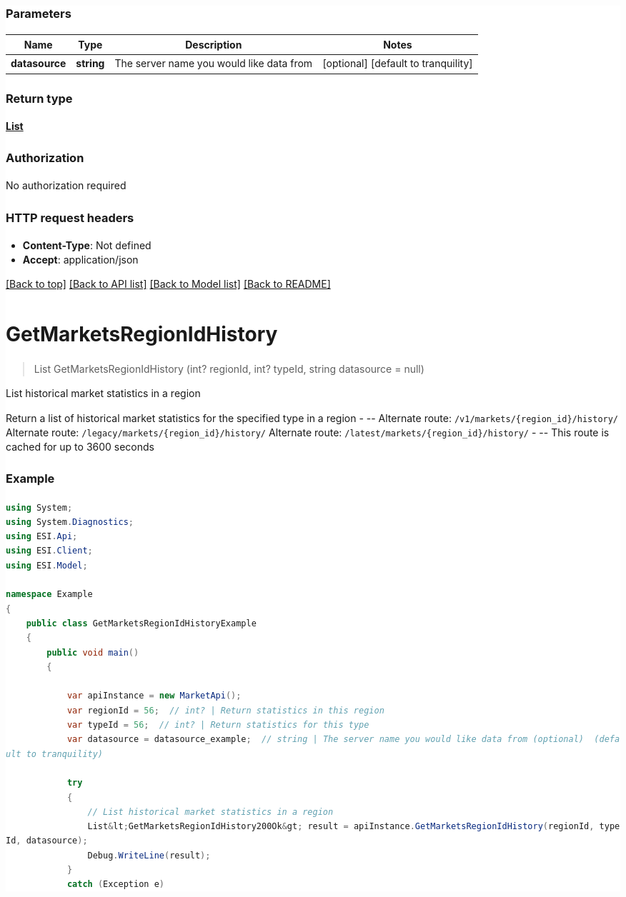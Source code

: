 ### Parameters

Name | Type | Description  | Notes
------------- | ------------- | ------------- | -------------
 **datasource** | **string**| The server name you would like data from | [optional] [default to tranquility]

### Return type

[**List<GetMarketsPrices200Ok>**](GetMarketsPrices200Ok.md)

### Authorization

No authorization required

### HTTP request headers

 - **Content-Type**: Not defined
 - **Accept**: application/json

[[Back to top]](#) [[Back to API list]](../README.md#documentation-for-api-endpoints) [[Back to Model list]](../README.md#documentation-for-models) [[Back to README]](../README.md)

<a name="getmarketsregionidhistory"></a>
# **GetMarketsRegionIdHistory**
> List<GetMarketsRegionIdHistory200Ok> GetMarketsRegionIdHistory (int? regionId, int? typeId, string datasource = null)

List historical market statistics in a region

Return a list of historical market statistics for the specified type in a region  - --  Alternate route: `/v1/markets/{region_id}/history/`  Alternate route: `/legacy/markets/{region_id}/history/`  Alternate route: `/latest/markets/{region_id}/history/`   - --  This route is cached for up to 3600 seconds

### Example
```csharp
using System;
using System.Diagnostics;
using ESI.Api;
using ESI.Client;
using ESI.Model;

namespace Example
{
    public class GetMarketsRegionIdHistoryExample
    {
        public void main()
        {
            
            var apiInstance = new MarketApi();
            var regionId = 56;  // int? | Return statistics in this region
            var typeId = 56;  // int? | Return statistics for this type
            var datasource = datasource_example;  // string | The server name you would like data from (optional)  (default to tranquility)

            try
            {
                // List historical market statistics in a region
                List&lt;GetMarketsRegionIdHistory200Ok&gt; result = apiInstance.GetMarketsRegionIdHistory(regionId, typeId, datasource);
                Debug.WriteLine(result);
            }
            catch (Exception e)
```